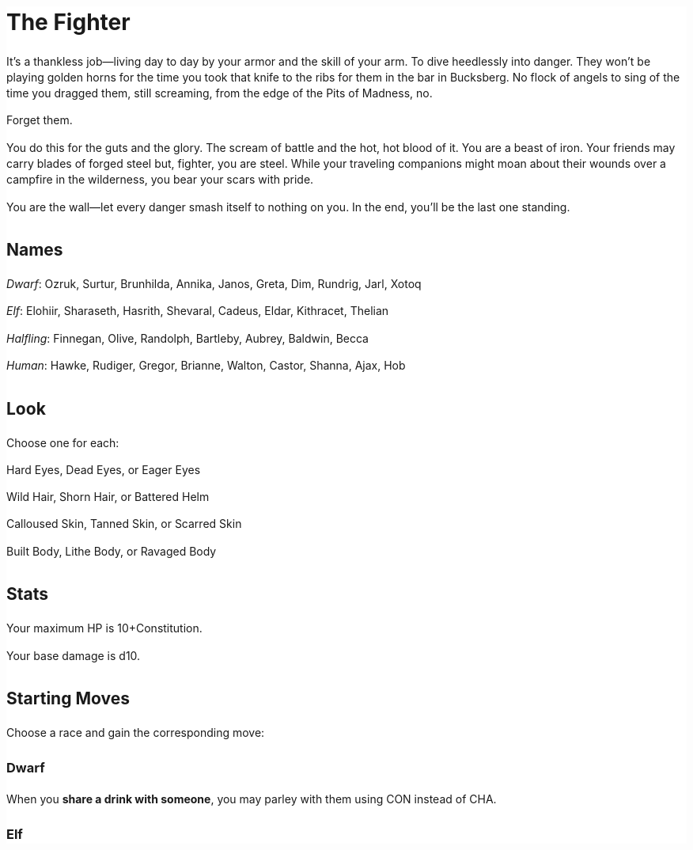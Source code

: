 # The Fighter

It’s a thankless job—living day to day by your armor and the skill of your arm. To dive heedlessly into danger. They won’t be playing golden horns for the time you took that knife to the ribs for them in the bar in Bucksberg. No flock of angels to sing of the time you dragged them, still screaming, from the edge of the Pits of Madness, no.

Forget them.

You do this for the guts and the glory. The scream of battle and the hot, hot blood of it. You are a beast of iron. Your friends may carry blades of forged steel but, fighter, you are steel. While your traveling companions might moan about their wounds over a campfire in the wilderness, you bear your scars with pride.

You are the wall—let every danger smash itself to nothing on you. In the end, you’ll be the last one standing.

## Names

*Dwarf*: Ozruk, Surtur, Brunhilda, Annika, Janos, Greta, Dim, Rundrig, Jarl, Xotoq

*Elf*: Elohiir, Sharaseth, Hasrith, Shevaral, Cadeus, Eldar, Kithracet, Thelian

*Halfling*: Finnegan, Olive, Randolph, Bartleby, Aubrey, Baldwin, Becca

*Human*: Hawke, Rudiger, Gregor, Brianne, Walton, Castor, Shanna, Ajax, Hob

## Look

Choose one for each:

Hard Eyes, Dead Eyes, or Eager Eyes

Wild Hair, Shorn Hair, or Battered Helm

Calloused Skin, Tanned Skin, or Scarred Skin

Built Body, Lithe Body, or Ravaged Body

## Stats

Your maximum HP is 10+Constitution.

Your base damage is d10.

## Starting Moves

Choose a race and gain the corresponding move:

### Dwarf

When you **share a drink with someone**, you may parley with them using CON instead of CHA.

### Elf
